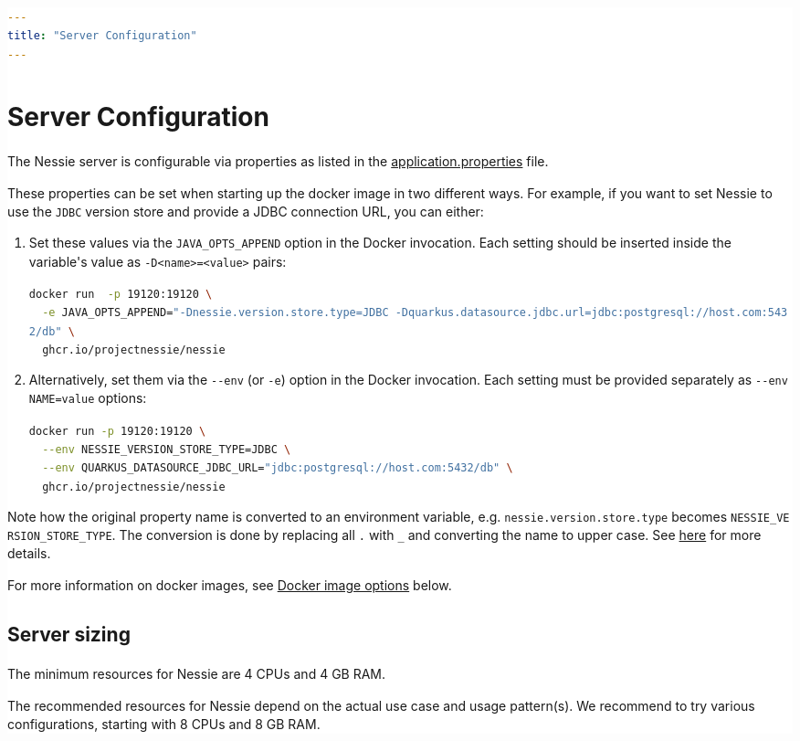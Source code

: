 ```yaml
---
title: "Server Configuration"
---
```


# Server Configuration

The Nessie server is configurable via properties as listed in
the [application.properties](https://github.com/projectnessie/nessie/blob/main/servers/quarkus-server/src/main/resources/application.properties)
file. 

These properties can be set when starting up the docker image in two different ways. For example, if 
you want to set Nessie to use the `JDBC` version store and provide a JDBC connection URL, you can 
either:

1. Set these values via the `JAVA_OPTS_APPEND` option in the Docker invocation. Each setting 
should be inserted inside the variable's value as `-D<name>=<value>` pairs: 

     ```bash
     docker run  -p 19120:19120 \
       -e JAVA_OPTS_APPEND="-Dnessie.version.store.type=JDBC -Dquarkus.datasource.jdbc.url=jdbc:postgresql://host.com:5432/db" \
       ghcr.io/projectnessie/nessie
     ```

2. Alternatively, set them via the `--env` (or `-e`) option in the Docker invocation. Each setting 
must be provided separately as `--env NAME=value` options:

    ```bash
    docker run -p 19120:19120 \
      --env NESSIE_VERSION_STORE_TYPE=JDBC \
      --env QUARKUS_DATASOURCE_JDBC_URL="jdbc:postgresql://host.com:5432/db" \
      ghcr.io/projectnessie/nessie
    ```

Note how the original property name is converted to an environment variable, e.g. 
`nessie.version.store.type` becomes `NESSIE_VERSION_STORE_TYPE`. The conversion is done by replacing 
all `.` with `_` and converting the name to upper case. 
See [here](https://smallrye.io/smallrye-config/Main/config/environment-variables/) for more details.

For more information on docker images, see [Docker image options](#docker-image-options) below.

## Server sizing

The minimum resources for Nessie are 4 CPUs and 4 GB RAM.

The recommended resources for Nessie depend on the actual use case and usage pattern(s). We recommend to try various
configurations, starting with 8 CPUs and 8 GB RAM.
